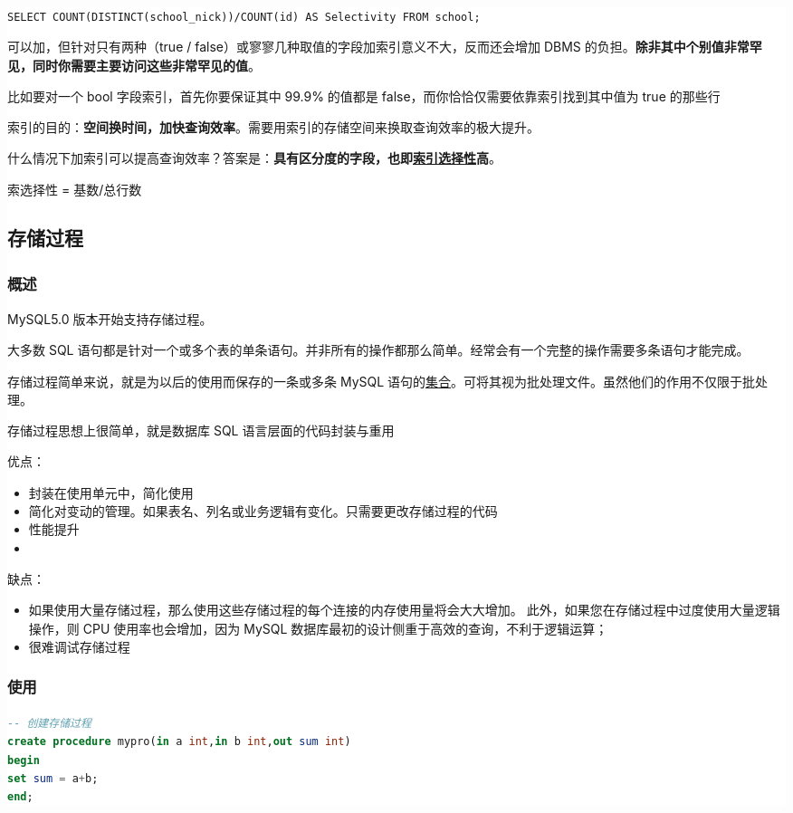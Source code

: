 ```SELECT COUNT(DISTINCT(school_nick))/COUNT(id) AS Selectivity FROM school; ```


可以加，但针对只有两种（true / false）或寥寥几种取值的字段加索引意义不大，反而还会增加 DBMS 的负担。**除非其中个别值非常罕见，同时你需要主要访问这些非常罕见的值**。

比如要对一个 bool 字段索引，首先你要保证其中 99.9% 的值都是 false，而你恰恰仅需要依靠索引找到其中值为 true 的那些行



索引的目的：**空间换时间，加快查询效率**。需要用索引的存储空间来换取查询效率的极大提升。

什么情况下加索引可以提高查询效率？答案是：**具有区分度的字段，也即<u>索引选择性</u>高**。

索选择性 = 基数/总行数



## 存储过程

### 概述

MySQL5.0 版本开始支持存储过程。

大多数 SQL 语句都是针对一个或多个表的单条语句。并非所有的操作都那么简单。经常会有一个完整的操作需要多条语句才能完成。

存储过程简单来说，就是为以后的使用而保存的一条或多条 MySQL 语句的[集合](https://so.csdn.net/so/search?q=集合&spm=1001.2101.3001.7020)。可将其视为批处理文件。虽然他们的作用不仅限于批处理。

存储过程思想上很简单，就是数据库 SQL 语言层面的代码封装与重用

优点：

- 封装在使用单元中，简化使用
- 简化对变动的管理。如果表名、列名或业务逻辑有变化。只需要更改存储过程的代码
- 性能提升
- 

缺点：

- 如果使用大量存储过程，那么使用这些存储过程的每个连接的内存使用量将会大大增加。 此外，如果您在存储过程中过度使用大量逻辑操作，则 CPU 使用率也会增加，因为 MySQL 数据库最初的设计侧重于高效的查询，不利于逻辑运算；
- 很难调试存储过程

### 使用

```sql
-- 创建存储过程 
create procedure mypro(in a int,in b int,out sum int) 
begin 
set sum = a+b; 
end;
```
